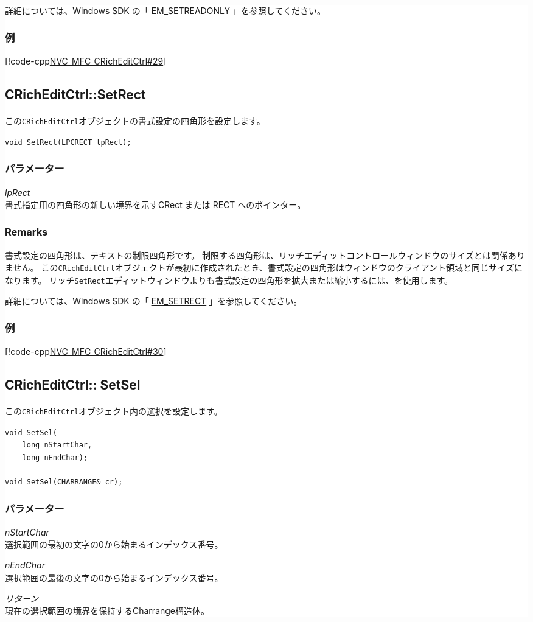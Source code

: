 詳細については、Windows SDK の「 [EM_SETREADONLY](/windows/win32/Controls/em-setreadonly) 」を参照してください。

### <a name="example"></a>例

[!code-cpp[NVC_MFC_CRichEditCtrl#29](../../mfc/reference/codesnippet/cpp/cricheditctrl-class_29.cpp)]

##  <a name="setrect"></a>  CRichEditCtrl::SetRect

この`CRichEditCtrl`オブジェクトの書式設定の四角形を設定します。

```
void SetRect(LPCRECT lpRect);
```

### <a name="parameters"></a>パラメーター

*lpRect*<br/>
書式指定用の四角形の新しい境界を示す[CRect](../../atl-mfc-shared/reference/crect-class.md) または [RECT](/windows/win32/api/windef/ns-windef-rect) へのポインター。

### <a name="remarks"></a>Remarks

書式設定の四角形は、テキストの制限四角形です。 制限する四角形は、リッチエディットコントロールウィンドウのサイズとは関係ありません。 この`CRichEditCtrl`オブジェクトが最初に作成されたとき、書式設定の四角形はウィンドウのクライアント領域と同じサイズになります。 リッチ`SetRect`エディットウィンドウよりも書式設定の四角形を拡大または縮小するには、を使用します。

詳細については、Windows SDK の「 [EM_SETRECT](/windows/win32/Controls/em-setrect) 」を参照してください。

### <a name="example"></a>例

[!code-cpp[NVC_MFC_CRichEditCtrl#30](../../mfc/reference/codesnippet/cpp/cricheditctrl-class_30.cpp)]

##  <a name="setsel"></a>CRichEditCtrl:: SetSel

この`CRichEditCtrl`オブジェクト内の選択を設定します。

```
void SetSel(
    long nStartChar,
    long nEndChar);

void SetSel(CHARRANGE& cr);
```

### <a name="parameters"></a>パラメーター

*nStartChar*<br/>
選択範囲の最初の文字の0から始まるインデックス番号。

*nEndChar*<br/>
選択範囲の最後の文字の0から始まるインデックス番号。

*リターン*<br/>
現在の選択範囲の境界を保持する[Charrange](/windows/win32/api/richedit/ns-richedit-charrange)構造体。
